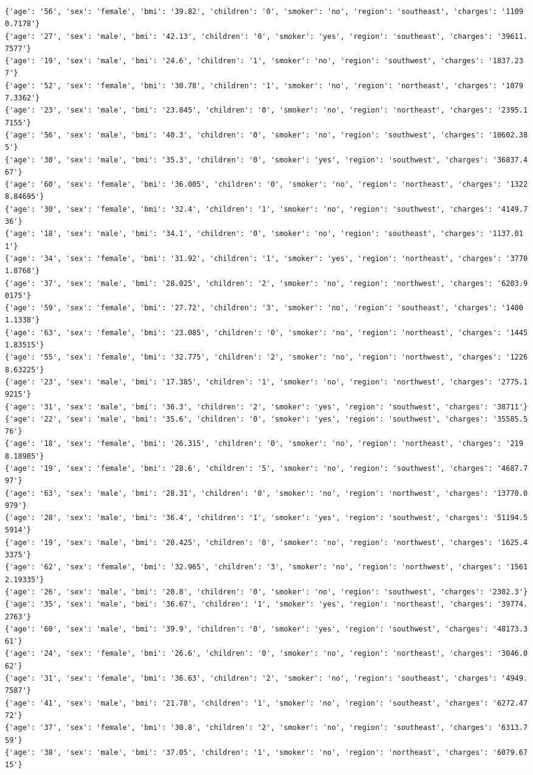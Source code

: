     {'age': '56', 'sex': 'female', 'bmi': '39.82', 'children': '0', 'smoker': 'no', 'region': 'southeast', 'charges': '11090.7178'}
    {'age': '27', 'sex': 'male', 'bmi': '42.13', 'children': '0', 'smoker': 'yes', 'region': 'southeast', 'charges': '39611.7577'}
    {'age': '19', 'sex': 'male', 'bmi': '24.6', 'children': '1', 'smoker': 'no', 'region': 'southwest', 'charges': '1837.237'}
    {'age': '52', 'sex': 'female', 'bmi': '30.78', 'children': '1', 'smoker': 'no', 'region': 'northeast', 'charges': '10797.3362'}
    {'age': '23', 'sex': 'male', 'bmi': '23.845', 'children': '0', 'smoker': 'no', 'region': 'northeast', 'charges': '2395.17155'}
    {'age': '56', 'sex': 'male', 'bmi': '40.3', 'children': '0', 'smoker': 'no', 'region': 'southwest', 'charges': '10602.385'}
    {'age': '30', 'sex': 'male', 'bmi': '35.3', 'children': '0', 'smoker': 'yes', 'region': 'southwest', 'charges': '36837.467'}
    {'age': '60', 'sex': 'female', 'bmi': '36.005', 'children': '0', 'smoker': 'no', 'region': 'northeast', 'charges': '13228.84695'}
    {'age': '30', 'sex': 'female', 'bmi': '32.4', 'children': '1', 'smoker': 'no', 'region': 'southwest', 'charges': '4149.736'}
    {'age': '18', 'sex': 'male', 'bmi': '34.1', 'children': '0', 'smoker': 'no', 'region': 'southeast', 'charges': '1137.011'}
    {'age': '34', 'sex': 'female', 'bmi': '31.92', 'children': '1', 'smoker': 'yes', 'region': 'northeast', 'charges': '37701.8768'}
    {'age': '37', 'sex': 'male', 'bmi': '28.025', 'children': '2', 'smoker': 'no', 'region': 'northwest', 'charges': '6203.90175'}
    {'age': '59', 'sex': 'female', 'bmi': '27.72', 'children': '3', 'smoker': 'no', 'region': 'southeast', 'charges': '14001.1338'}
    {'age': '63', 'sex': 'female', 'bmi': '23.085', 'children': '0', 'smoker': 'no', 'region': 'northeast', 'charges': '14451.83515'}
    {'age': '55', 'sex': 'female', 'bmi': '32.775', 'children': '2', 'smoker': 'no', 'region': 'northwest', 'charges': '12268.63225'}
    {'age': '23', 'sex': 'male', 'bmi': '17.385', 'children': '1', 'smoker': 'no', 'region': 'northwest', 'charges': '2775.19215'}
    {'age': '31', 'sex': 'male', 'bmi': '36.3', 'children': '2', 'smoker': 'yes', 'region': 'southwest', 'charges': '38711'}
    {'age': '22', 'sex': 'male', 'bmi': '35.6', 'children': '0', 'smoker': 'yes', 'region': 'southwest', 'charges': '35585.576'}
    {'age': '18', 'sex': 'female', 'bmi': '26.315', 'children': '0', 'smoker': 'no', 'region': 'northeast', 'charges': '2198.18985'}
    {'age': '19', 'sex': 'female', 'bmi': '28.6', 'children': '5', 'smoker': 'no', 'region': 'southwest', 'charges': '4687.797'}
    {'age': '63', 'sex': 'male', 'bmi': '28.31', 'children': '0', 'smoker': 'no', 'region': 'northwest', 'charges': '13770.0979'}
    {'age': '28', 'sex': 'male', 'bmi': '36.4', 'children': '1', 'smoker': 'yes', 'region': 'southwest', 'charges': '51194.55914'}
    {'age': '19', 'sex': 'male', 'bmi': '20.425', 'children': '0', 'smoker': 'no', 'region': 'northwest', 'charges': '1625.43375'}
    {'age': '62', 'sex': 'female', 'bmi': '32.965', 'children': '3', 'smoker': 'no', 'region': 'northwest', 'charges': '15612.19335'}
    {'age': '26', 'sex': 'male', 'bmi': '20.8', 'children': '0', 'smoker': 'no', 'region': 'southwest', 'charges': '2302.3'}
    {'age': '35', 'sex': 'male', 'bmi': '36.67', 'children': '1', 'smoker': 'yes', 'region': 'northeast', 'charges': '39774.2763'}
    {'age': '60', 'sex': 'male', 'bmi': '39.9', 'children': '0', 'smoker': 'yes', 'region': 'southwest', 'charges': '48173.361'}
    {'age': '24', 'sex': 'female', 'bmi': '26.6', 'children': '0', 'smoker': 'no', 'region': 'northeast', 'charges': '3046.062'}
    {'age': '31', 'sex': 'female', 'bmi': '36.63', 'children': '2', 'smoker': 'no', 'region': 'southeast', 'charges': '4949.7587'}
    {'age': '41', 'sex': 'male', 'bmi': '21.78', 'children': '1', 'smoker': 'no', 'region': 'southeast', 'charges': '6272.4772'}
    {'age': '37', 'sex': 'female', 'bmi': '30.8', 'children': '2', 'smoker': 'no', 'region': 'southeast', 'charges': '6313.759'}
    {'age': '38', 'sex': 'male', 'bmi': '37.05', 'children': '1', 'smoker': 'no', 'region': 'northeast', 'charges': '6079.6715'}